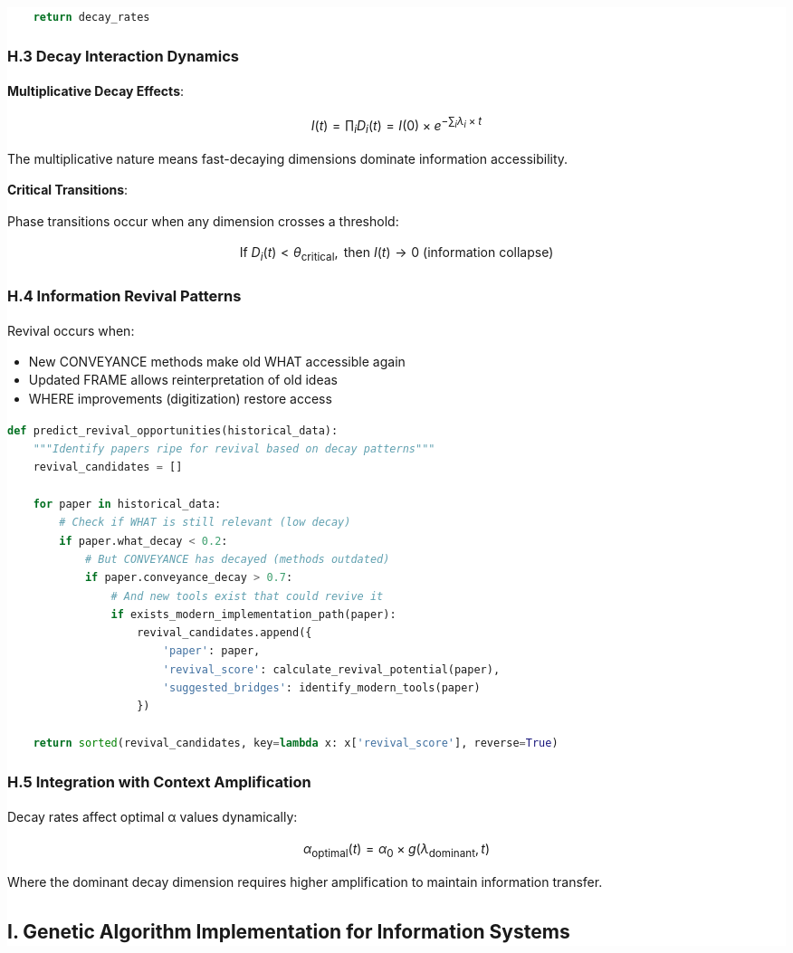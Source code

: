 ```python
    return decay_rates
```

### H.3 Decay Interaction Dynamics

**Multiplicative Decay Effects**:

$$I(t) = \prod_i D_i(t) = I(0) \times e^{-\sum_i \lambda_i \times t}$$

The multiplicative nature means fast-decaying dimensions dominate information accessibility.

**Critical Transitions**:

Phase transitions occur when any dimension crosses a threshold:

$$\text{If } D_i(t) < \theta_{\text{critical}}, \text{ then } I(t) \to 0 \text{ (information collapse)}$$

### H.4 Information Revival Patterns

Revival occurs when:
- New CONVEYANCE methods make old WHAT accessible again
- Updated FRAME allows reinterpretation of old ideas
- WHERE improvements (digitization) restore access

```python
def predict_revival_opportunities(historical_data):
    """Identify papers ripe for revival based on decay patterns"""
    revival_candidates = []
    
    for paper in historical_data:
        # Check if WHAT is still relevant (low decay)
        if paper.what_decay < 0.2:
            # But CONVEYANCE has decayed (methods outdated)
            if paper.conveyance_decay > 0.7:
                # And new tools exist that could revive it
                if exists_modern_implementation_path(paper):
                    revival_candidates.append({
                        'paper': paper,
                        'revival_score': calculate_revival_potential(paper),
                        'suggested_bridges': identify_modern_tools(paper)
                    })
    
    return sorted(revival_candidates, key=lambda x: x['revival_score'], reverse=True)
```

### H.5 Integration with Context Amplification

Decay rates affect optimal α values dynamically:

$$\alpha_{\text{optimal}}(t) = \alpha_0 \times g(\lambda_{\text{dominant}}, t)$$

Where the dominant decay dimension requires higher amplification to maintain information transfer.

## I. Genetic Algorithm Implementation for Information Systems

